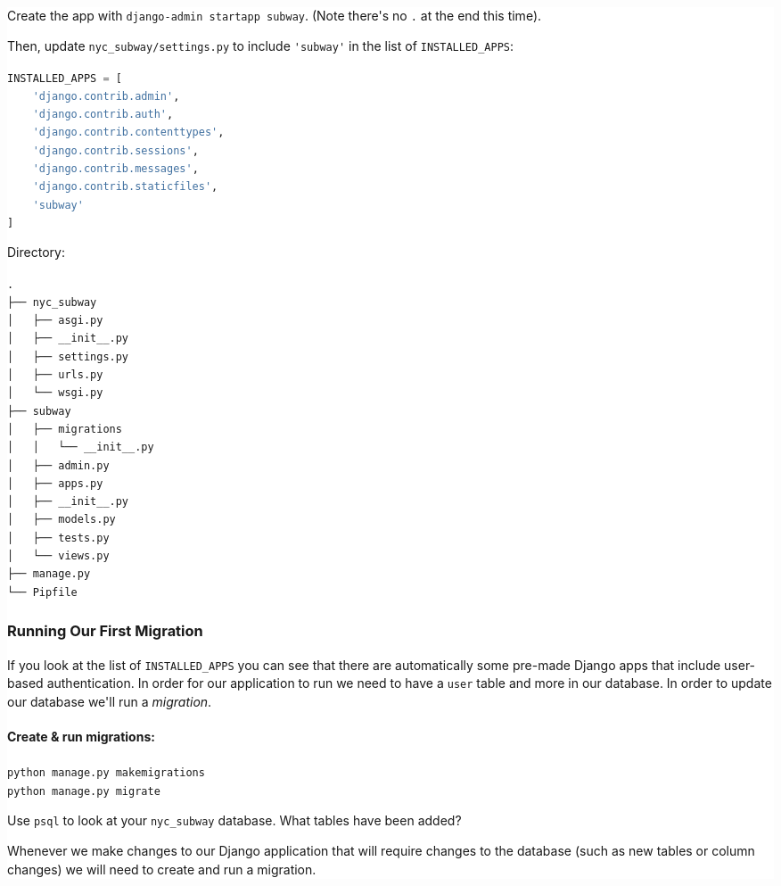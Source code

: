 Create the app with `django-admin startapp subway`. (Note there's no `.` at the end this time). 

Then, update `nyc_subway/settings.py` to include `'subway'` in the list of `INSTALLED_APPS`:
```python
INSTALLED_APPS = [
    'django.contrib.admin',
    'django.contrib.auth',
    'django.contrib.contenttypes',
    'django.contrib.sessions',
    'django.contrib.messages',
    'django.contrib.staticfiles',
    'subway'
]
```

Directory:
```
.
├── nyc_subway
│   ├── asgi.py
│   ├── __init__.py
│   ├── settings.py
│   ├── urls.py
│   └── wsgi.py
├── subway
│   ├── migrations
│   │   └── __init__.py
│   ├── admin.py
│   ├── apps.py
│   ├── __init__.py
│   ├── models.py
│   ├── tests.py
│   └── views.py
├── manage.py
└── Pipfile
```


### Running Our First Migration

If you look at the list of `INSTALLED_APPS` you can see that there are automatically some pre-made Django apps that include user-based authentication. In order for our application to run we need to have a `user` table and more in our database. In order to update our database we'll run a *migration*.

#### Create & run migrations:
```
python manage.py makemigrations
python manage.py migrate
```

Use `psql` to look at your `nyc_subway` database. What tables have been added?

Whenever we make changes to our Django application that will require changes to the database (such as new tables or column changes) we will need to create and run a migration. 
